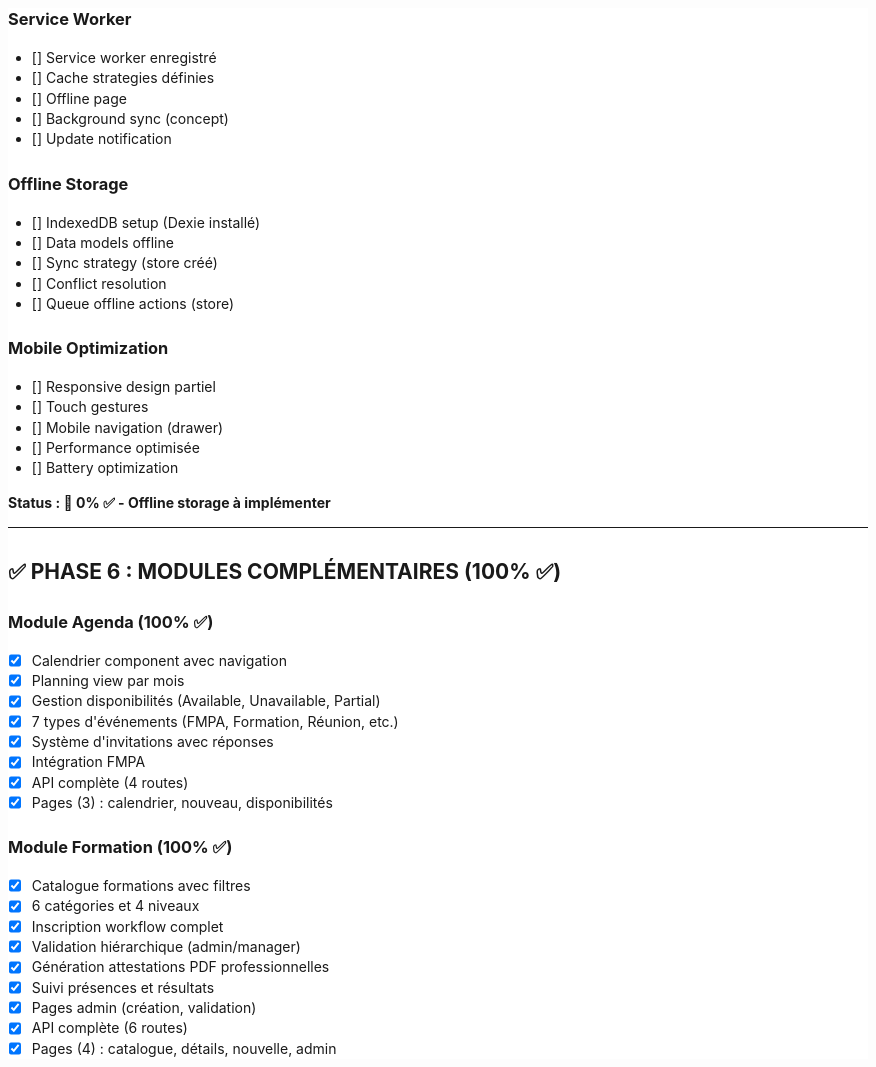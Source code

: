 ### Service Worker

- [] Service worker enregistré
- [] Cache strategies définies
- [] Offline page
- [] Background sync (concept)
- [] Update notification

### Offline Storage

- [] IndexedDB setup (Dexie installé)
- [] Data models offline
- [] Sync strategy (store créé)
- [] Conflict resolution
- [] Queue offline actions (store)

### Mobile Optimization

- [] Responsive design partiel
- [] Touch gestures
- [] Mobile navigation (drawer)
- [] Performance optimisée
- [] Battery optimization

**Status : 🔄 0% ✅ - Offline storage à implémenter**

---

## ✅ PHASE 6 : MODULES COMPLÉMENTAIRES (100% ✅)

### Module Agenda (100% ✅)

- [x] Calendrier component avec navigation
- [x] Planning view par mois
- [x] Gestion disponibilités (Available, Unavailable, Partial)
- [x] 7 types d'événements (FMPA, Formation, Réunion, etc.)
- [x] Système d'invitations avec réponses
- [x] Intégration FMPA
- [x] API complète (4 routes)
- [x] Pages (3) : calendrier, nouveau, disponibilités

### Module Formation (100% ✅)

- [x] Catalogue formations avec filtres
- [x] 6 catégories et 4 niveaux
- [x] Inscription workflow complet
- [x] Validation hiérarchique (admin/manager)
- [x] Génération attestations PDF professionnelles
- [x] Suivi présences et résultats
- [x] Pages admin (création, validation)
- [x] API complète (6 routes)
- [x] Pages (4) : catalogue, détails, nouvelle, admin
